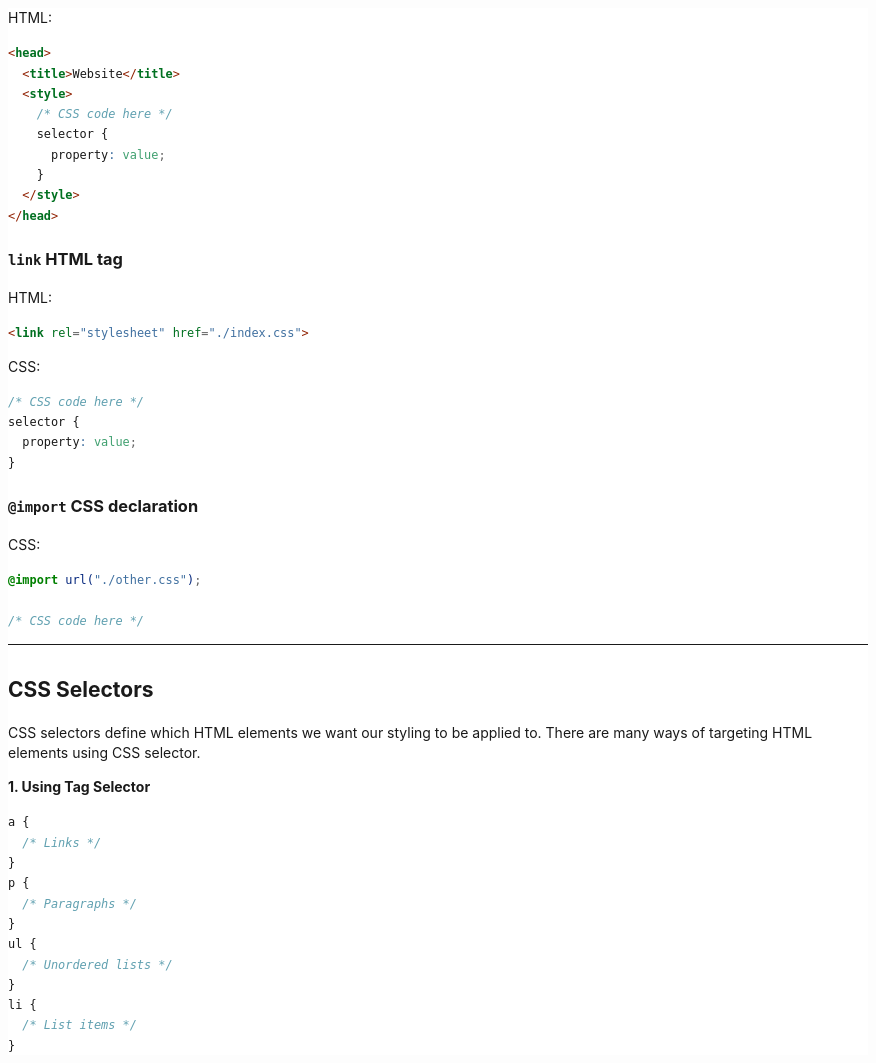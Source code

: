 HTML:

```html
<head>
  <title>Website</title>
  <style>
    /* CSS code here */
    selector {
      property: value;
    }
  </style>
</head>
```

### `link` HTML tag

HTML:

```html
<link rel="stylesheet" href="./index.css">
```

CSS:

```css
/* CSS code here */
selector {
  property: value;
}
```

### `@import` CSS declaration

CSS:

```css
@import url("./other.css");

/* CSS code here */
```

---

## CSS Selectors

CSS selectors define which HTML elements we want our styling to be applied to. There are many ways of targeting HTML elements using CSS selector.

**1. Using Tag Selector**

```css
a {
  /* Links */
}
p {
  /* Paragraphs */
}
ul {
  /* Unordered lists */
}
li {
  /* List items */
}
```
